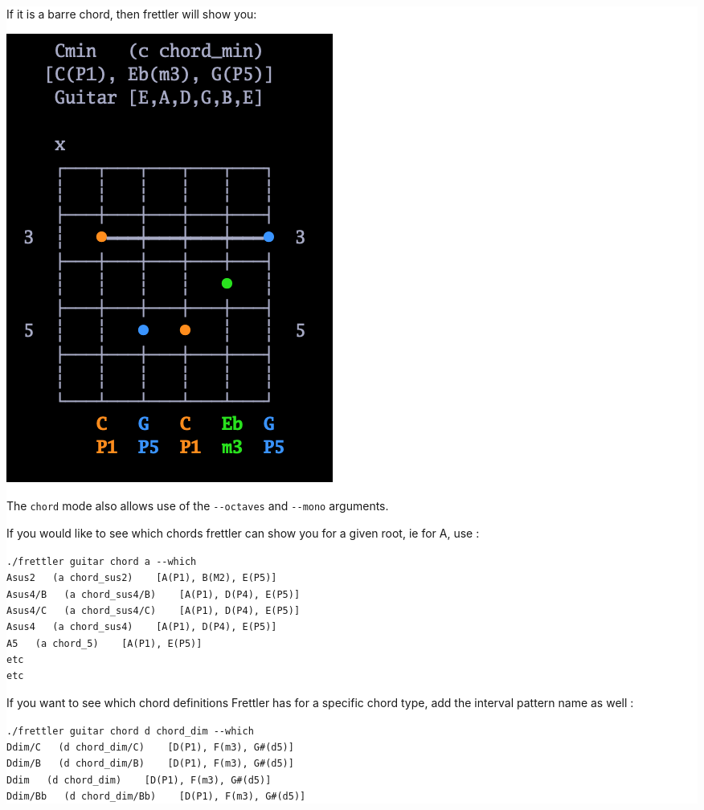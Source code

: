 If it is a barre chord, then frettler will show you:

<img src="https://github.com/philwhiles/frettler/blob/master/images/barre.png"/>

The `chord` mode also allows use of the `--octaves` and `--mono` arguments.

If you would like to see which chords frettler can show you for a given root, ie for A, use :

```
./frettler guitar chord a --which
Asus2   (a chord_sus2)    [A(P1), B(M2), E(P5)] 
Asus4/B   (a chord_sus4/B)    [A(P1), D(P4), E(P5)] 
Asus4/C   (a chord_sus4/C)    [A(P1), D(P4), E(P5)] 
Asus4   (a chord_sus4)    [A(P1), D(P4), E(P5)] 
A5   (a chord_5)    [A(P1), E(P5)] 
etc
etc
```

If you want to see which chord definitions Frettler has for a specific chord type, add the interval pattern name as well :

```
./frettler guitar chord d chord_dim --which
Ddim/C   (d chord_dim/C)    [D(P1), F(m3), G#(d5)] 
Ddim/B   (d chord_dim/B)    [D(P1), F(m3), G#(d5)] 
Ddim   (d chord_dim)    [D(P1), F(m3), G#(d5)] 
Ddim/Bb   (d chord_dim/Bb)    [D(P1), F(m3), G#(d5)] 
```
